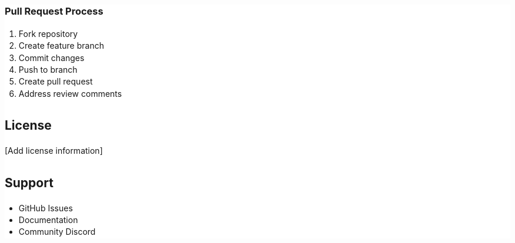 ### Pull Request Process
1. Fork repository
2. Create feature branch
3. Commit changes
4. Push to branch
5. Create pull request
6. Address review comments

## License
[Add license information]

## Support
- GitHub Issues
- Documentation
- Community Discord 